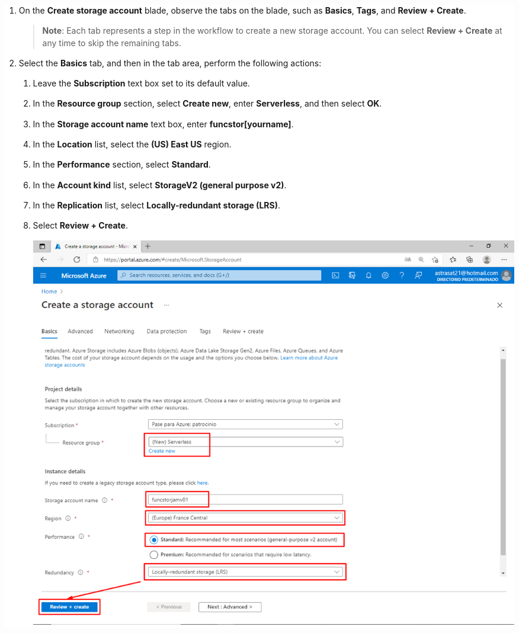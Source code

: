    

1. On the **Create storage account** blade, observe the tabs on the blade, such as **Basics**, **Tags**, and **Review + Create**.
   
    > **Note**: Each tab represents a step in the workflow to create a new storage account. You can select **Review + Create** at any time to skip the remaining tabs.
    
1. Select the **Basics** tab, and then in the tab area, perform the following actions:
    1. Leave the **Subscription** text box set to its default value.
    
    1. In the **Resource group** section, select **Create new**, enter **Serverless**, and then select **OK**.
    
    1. In the **Storage account name** text box, enter **funcstor[yourname]**.
    
    1. In the **Location** list, select the **(US) East US** region.
    
    1. In the **Performance** section, select **Standard**.
    
    1. In the **Account kind** list, select **StorageV2 (general purpose v2)**.
    
    1. In the **Replication** list, select **Locally-redundant storage (LRS)**.
    
    1. Select **Review + Create**.
    
       ![02_3](images/02_3.png)
    

[azure-functions-core-tools-new-function]: https://docs.microsoft.com/azure/azure-functions/functions-run-local#create-func
[azure-functions-core-tools-new-project]: https://docs.microsoft.com/azure/azure-functions/functions-run-local#create-a-local-functions-project
[azure-functions-core-tools-start-function]: https://docs.microsoft.com/azure/azure-functions/functions-run-local#start
[azure-functions-core-tools-publish-azure]: https://docs.microsoft.com/azure/azure-functions/functions-run-local#publish